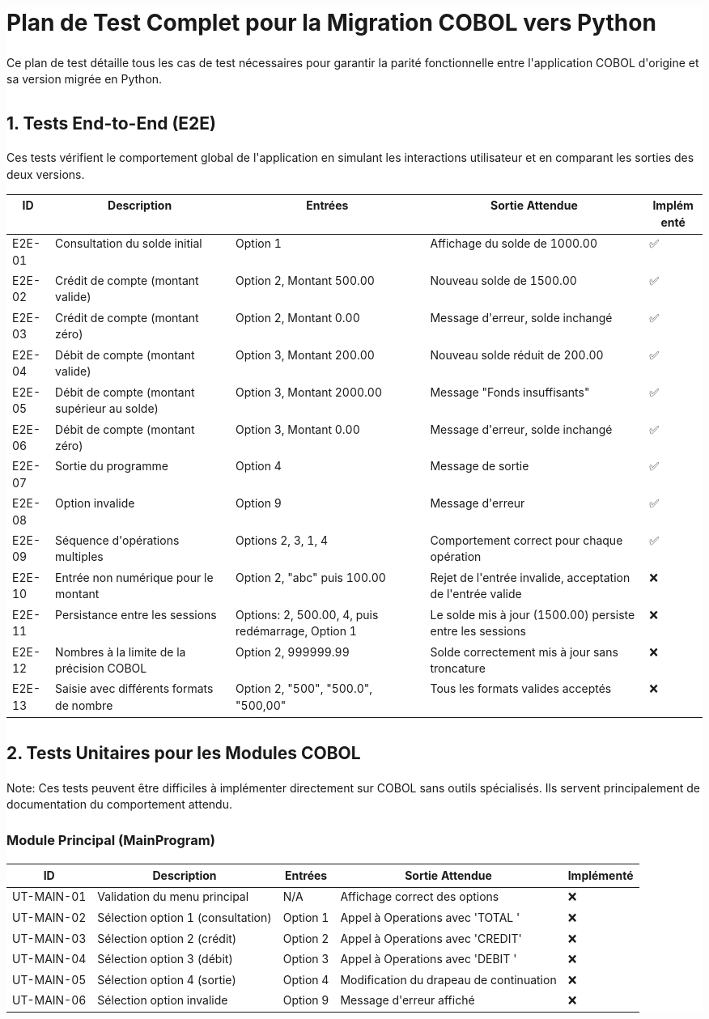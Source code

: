 # Plan de Test Complet pour la Migration COBOL vers Python

Ce plan de test détaille tous les cas de test nécessaires pour garantir la parité fonctionnelle entre l'application COBOL d'origine et sa version migrée en Python.

## 1. Tests End-to-End (E2E)

Ces tests vérifient le comportement global de l'application en simulant les interactions utilisateur et en comparant les sorties des deux versions.

| ID | Description | Entrées | Sortie Attendue | Implémenté |
|----|-------------|---------|-----------------|------------|
| E2E-01 | Consultation du solde initial | Option 1 | Affichage du solde de 1000.00 | ✅ |
| E2E-02 | Crédit de compte (montant valide) | Option 2, Montant 500.00 | Nouveau solde de 1500.00 | ✅ |
| E2E-03 | Crédit de compte (montant zéro) | Option 2, Montant 0.00 | Message d'erreur, solde inchangé | ✅ |
| E2E-04 | Débit de compte (montant valide) | Option 3, Montant 200.00 | Nouveau solde réduit de 200.00 | ✅ |
| E2E-05 | Débit de compte (montant supérieur au solde) | Option 3, Montant 2000.00 | Message "Fonds insuffisants" | ✅ |
| E2E-06 | Débit de compte (montant zéro) | Option 3, Montant 0.00 | Message d'erreur, solde inchangé | ✅ |
| E2E-07 | Sortie du programme | Option 4 | Message de sortie | ✅ |
| E2E-08 | Option invalide | Option 9 | Message d'erreur | ✅ |
| E2E-09 | Séquence d'opérations multiples | Options 2, 3, 1, 4 | Comportement correct pour chaque opération | ✅ |
| E2E-10 | Entrée non numérique pour le montant | Option 2, "abc" puis 100.00 | Rejet de l'entrée invalide, acceptation de l'entrée valide | ❌ |
| E2E-11 | Persistance entre les sessions | Options: 2, 500.00, 4, puis redémarrage, Option 1 | Le solde mis à jour (1500.00) persiste entre les sessions | ❌ |
| E2E-12 | Nombres à la limite de la précision COBOL | Option 2, 999999.99 | Solde correctement mis à jour sans troncature | ❌ |
| E2E-13 | Saisie avec différents formats de nombre | Option 2, "500", "500.0", "500,00" | Tous les formats valides acceptés | ❌ |

## 2. Tests Unitaires pour les Modules COBOL

Note: Ces tests peuvent être difficiles à implémenter directement sur COBOL sans outils spécialisés. Ils servent principalement de documentation du comportement attendu.

### Module Principal (MainProgram)

| ID | Description | Entrées | Sortie Attendue | Implémenté |
|----|-------------|---------|-----------------|------------|
| UT-MAIN-01 | Validation du menu principal | N/A | Affichage correct des options | ❌ |
| UT-MAIN-02 | Sélection option 1 (consultation) | Option 1 | Appel à Operations avec 'TOTAL ' | ❌ |
| UT-MAIN-03 | Sélection option 2 (crédit) | Option 2 | Appel à Operations avec 'CREDIT' | ❌ |
| UT-MAIN-04 | Sélection option 3 (débit) | Option 3 | Appel à Operations avec 'DEBIT ' | ❌ |
| UT-MAIN-05 | Sélection option 4 (sortie) | Option 4 | Modification du drapeau de continuation | ❌ |
| UT-MAIN-06 | Sélection option invalide | Option 9 | Message d'erreur affiché | ❌ |
